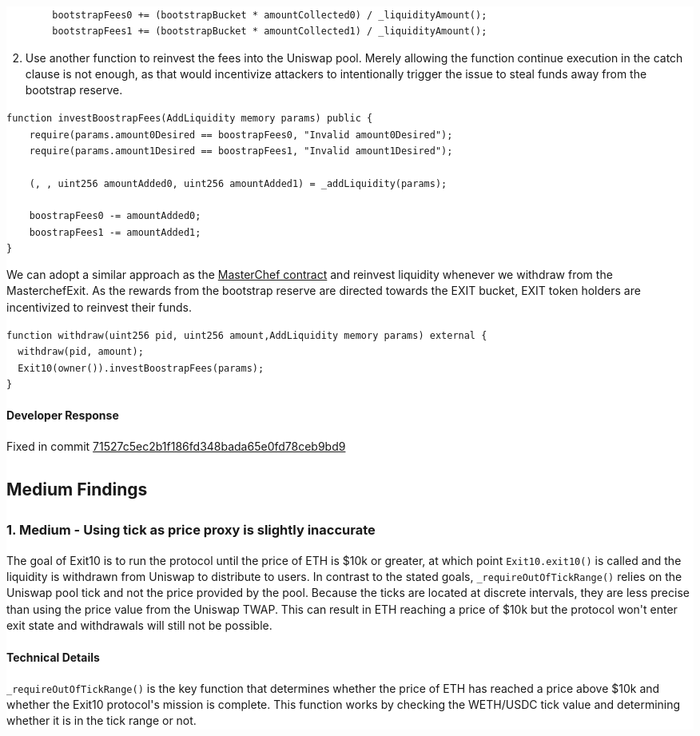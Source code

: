 ```solidity
        bootstrapFees0 += (bootstrapBucket * amountCollected0) / _liquidityAmount();
        bootstrapFees1 += (bootstrapBucket * amountCollected1) / _liquidityAmount();
```

2) Use another function to reinvest the fees into the Uniswap pool.
Merely allowing the function continue execution in the catch clause is not enough, as that would incentivize attackers to intentionally trigger the issue to steal funds away from the bootstrap reserve.

```soliditity
function investBoostrapFees(AddLiquidity memory params) public {
    require(params.amount0Desired == boostrapFees0, "Invalid amount0Desired");
    require(params.amount1Desired == boostrapFees1, "Invalid amount1Desired");

    (, , uint256 amountAdded0, uint256 amountAdded1) = _addLiquidity(params);

    boostrapFees0 -= amountAdded0;
    boostrapFees1 -= amountAdded1;
}
```

We can adopt a similar approach as the [MasterChef contract](https://github.com/open-bakery/exit10-protocol/blob/0b3c2782c5a93d2218234bc70fee31ec32f9e337/src/Masterchef.sol#L9-L12) and reinvest liquidity whenever we withdraw from the MasterchefExit. As the rewards from the bootstrap reserve are directed towards the EXIT bucket, EXIT token holders are incentivized to reinvest their funds.

```solidity
function withdraw(uint256 pid, uint256 amount,AddLiquidity memory params) external {
  withdraw(pid, amount);
  Exit10(owner()).investBoostrapFees(params);
}
```

#### Developer Response

Fixed in commit [71527c5ec2b1f186fd348bada65e0fd78ceb9bd9](https://github.com/open-bakery/exit10-protocol/commit/71527c5ec2b1f186fd348bada65e0fd78ceb9bd9)

## Medium Findings

### 1. Medium - Using tick as price proxy is slightly inaccurate

The goal of Exit10 is to run the protocol until the price of ETH is $10k or greater, at which point `Exit10.exit10()` is called and the liquidity is withdrawn from Uniswap to distribute to users. In contrast to the stated goals, `_requireOutOfTickRange()` relies on the Uniswap pool tick and not the price provided by the pool. Because the ticks are located at discrete intervals, they are less precise than using the price value from the Uniswap TWAP. This can result in ETH reaching a price of $10k but the protocol won't enter exit state and withdrawals will still not be possible.

#### Technical Details

`_requireOutOfTickRange()` is the key function that determines whether the price of ETH has reached a price above $10k and whether the Exit10 protocol's mission is complete. This function works by checking the WETH/USDC tick value and determining whether it is in the tick range or not.
